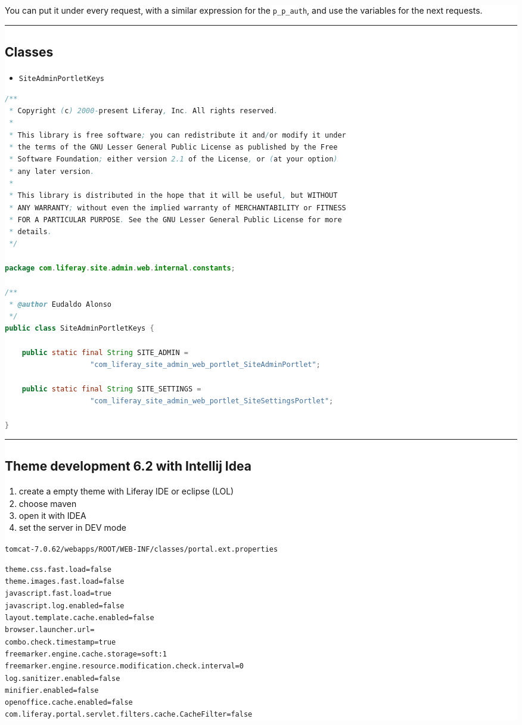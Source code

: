 You can put it under every request, with a similar expression for the ```p_p_auth```, and use the variables for the next requests.

---

## Classes

+ ```SiteAdminPortletKeys```

```java
/**
 * Copyright (c) 2000-present Liferay, Inc. All rights reserved.
 *
 * This library is free software; you can redistribute it and/or modify it under
 * the terms of the GNU Lesser General Public License as published by the Free
 * Software Foundation; either version 2.1 of the License, or (at your option)
 * any later version.
 *
 * This library is distributed in the hope that it will be useful, but WITHOUT
 * ANY WARRANTY; without even the implied warranty of MERCHANTABILITY or FITNESS
 * FOR A PARTICULAR PURPOSE. See the GNU Lesser General Public License for more
 * details.
 */

package com.liferay.site.admin.web.internal.constants;

/**
 * @author Eudaldo Alonso
 */
public class SiteAdminPortletKeys {

	public static final String SITE_ADMIN =
					"com_liferay_site_admin_web_portlet_SiteAdminPortlet";

	public static final String SITE_SETTINGS =
					"com_liferay_site_admin_web_portlet_SiteSettingsPortlet";

}
```

---

## Theme development 6.2 with Intellij Idea

1. create a empty theme with Liferay IDE or eclipse (LOL)
2. choose maven
3. open it with IDEA
4. set the server in DEV mode

```tomcat-7.0.62/webapps/ROOT/WEB-INF/classes/portal.ext.properties```

```properties
theme.css.fast.load=false
theme.images.fast.load=false
javascript.fast.load=true
javascript.log.enabled=false
layout.template.cache.enabled=false
browser.launcher.url=
combo.check.timestamp=true
freemarker.engine.cache.storage=soft:1
freemarker.engine.resource.modification.check.interval=0
log.sanitizer.enabled=false
minifier.enabled=false
openoffice.cache.enabled=false
com.liferay.portal.servlet.filters.cache.CacheFilter=false
```